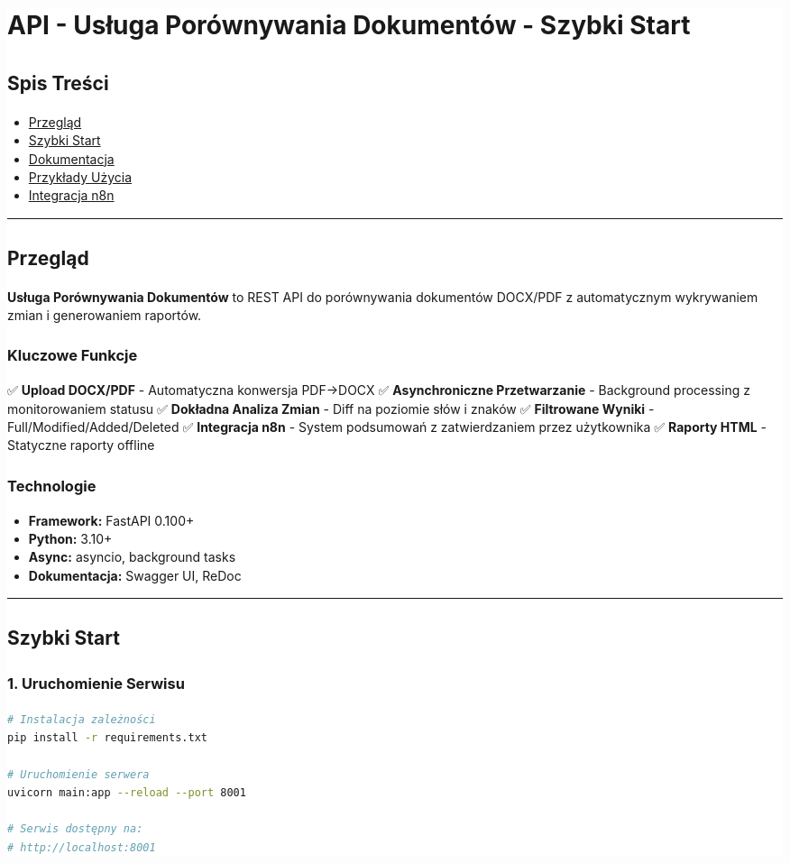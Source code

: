 # API - Usługa Porównywania Dokumentów - Szybki Start

## Spis Treści

- [Przegląd](#przegląd)
- [Szybki Start](#szybki-start)
- [Dokumentacja](#dokumentacja)
- [Przykłady Użycia](#przykłady-użycia)
- [Integracja n8n](#integracja-n8n)

---

## Przegląd

**Usługa Porównywania Dokumentów** to REST API do porównywania dokumentów DOCX/PDF z automatycznym wykrywaniem zmian i generowaniem raportów.

### Kluczowe Funkcje

✅ **Upload DOCX/PDF** - Automatyczna konwersja PDF→DOCX
✅ **Asynchroniczne Przetwarzanie** - Background processing z monitorowaniem statusu
✅ **Dokładna Analiza Zmian** - Diff na poziomie słów i znaków
✅ **Filtrowane Wyniki** - Full/Modified/Added/Deleted
✅ **Integracja n8n** - System podsumowań z zatwierdzaniem przez użytkownika
✅ **Raporty HTML** - Statyczne raporty offline

### Technologie

- **Framework:** FastAPI 0.100+
- **Python:** 3.10+
- **Async:** asyncio, background tasks
- **Dokumentacja:** Swagger UI, ReDoc

---

## Szybki Start

### 1. Uruchomienie Serwisu

```bash
# Instalacja zależności
pip install -r requirements.txt

# Uruchomienie serwera
uvicorn main:app --reload --port 8001

# Serwis dostępny na:
# http://localhost:8001
```
